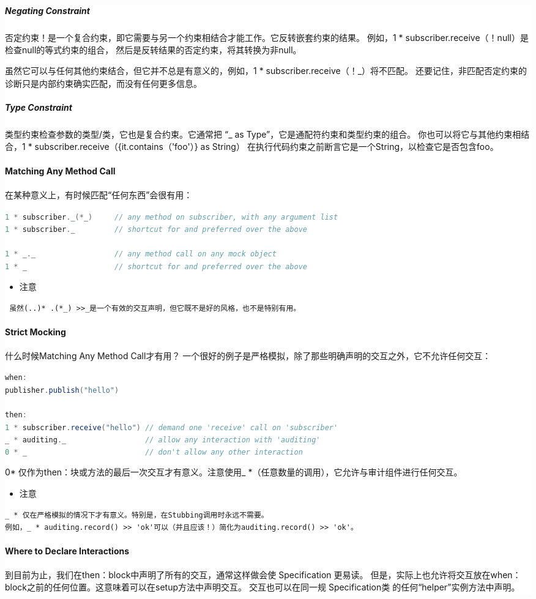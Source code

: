 ##### Negating Constraint

否定约束！是一个复合约束，即它需要与另一个约束相结合才能工作。它反转嵌套约束的结果。
例如，1 * subscriber.receive（！null）是检查null的等式约束的组合，
然后是反转结果的否定约束，将其转换为非null。

虽然它可以与任何其他约束结合，但它并不总是有意义的，例如，1 * subscriber.receive（！_）将不匹配。
还要记住，非匹配否定约束的诊断只是内部约束确实匹配，而没有任何更多信息。

##### Type Constraint

类型约束检查参数的类型/类，它也是复合约束。它通常把 “_ as Type”，它是通配符约束和类型约束的组合。
你也可以将它与其他约束相结合，1 * subscriber.receive（{it.contains（'foo'）} as String）
在执行代码约束之前断言它是一个String，以检查它是否包含foo。

#### Matching Any Method Call

在某种意义上，有时候匹配“任何东西”会很有用：
```groovy
1 * subscriber._(*_)     // any method on subscriber, with any argument list
1 * subscriber._         // shortcut for and preferred over the above

1 * _._                  // any method call on any mock object
1 * _                    // shortcut for and preferred over the above
```

* 注意
```nd
 虽然(..)* .(*_) >>_是一个有效的交互声明，但它既不是好的风格，也不是特别有用。
```

#### Strict Mocking
 
什么时候Matching Any Method Call才有用？
一个很好的例子是严格模拟，除了那些明确声明的交互之外，它不允许任何交互：
```groovy
when:
publisher.publish("hello")

then:
1 * subscriber.receive("hello") // demand one 'receive' call on 'subscriber'
_ * auditing._                  // allow any interaction with 'auditing'
0 * _                           // don't allow any other interaction
```

0* 仅作为then：块或方法的最后一次交互才有意义。注意使用_ *（任意数量的调用），它允许与审计组件进行任何交互。

* 注意
```md
_ * 仅在严格模拟的情况下才有意义。特别是，在Stubbing调用时永远不需要。
例如，_ * auditing.record() >> 'ok'可以（并且应该！）简化为auditing.record() >> 'ok'。
```

#### Where to Declare Interactions

到目前为止，我们在then：block中声明了所有的交互，通常这样做会使 Specification 更易读。
但是，实际上也允许将交互放在when：block之前的任何位置。这意味着可以在setup方法中声明交互。
交互也可以在同一规 Specification类 的任何“helper”实例方法中声明。
